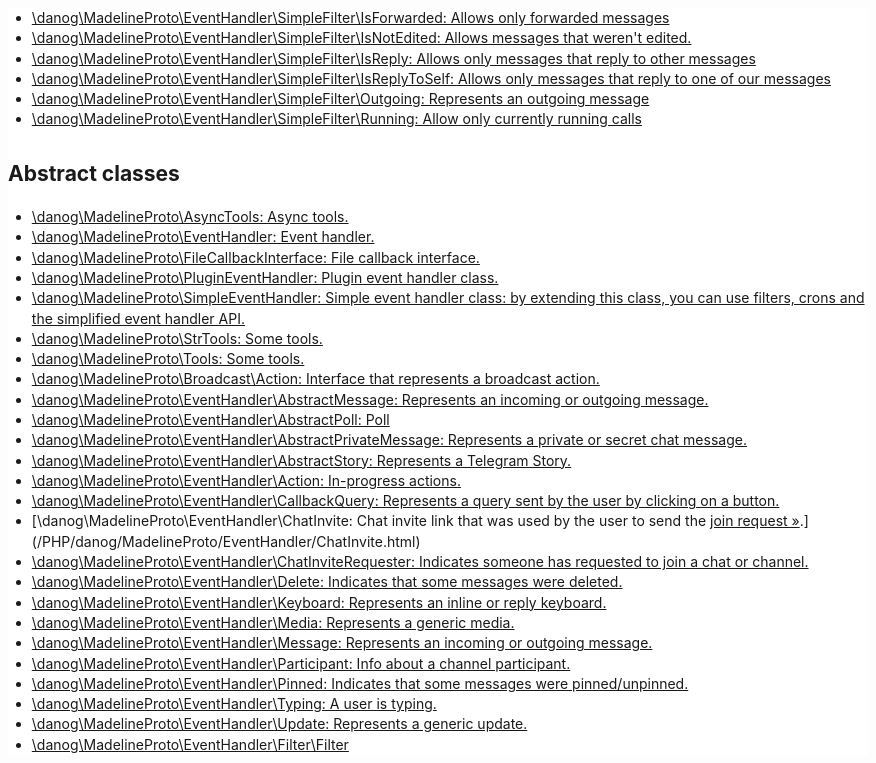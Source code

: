 * [\danog\MadelineProto\EventHandler\SimpleFilter\IsForwarded: Allows only forwarded messages](/PHP/danog/MadelineProto/EventHandler/SimpleFilter/IsForwarded.html)
* [\danog\MadelineProto\EventHandler\SimpleFilter\IsNotEdited: Allows messages that weren't edited.](/PHP/danog/MadelineProto/EventHandler/SimpleFilter/IsNotEdited.html)
* [\danog\MadelineProto\EventHandler\SimpleFilter\IsReply: Allows only messages that reply to other messages](/PHP/danog/MadelineProto/EventHandler/SimpleFilter/IsReply.html)
* [\danog\MadelineProto\EventHandler\SimpleFilter\IsReplyToSelf: Allows only messages that reply to one of our messages](/PHP/danog/MadelineProto/EventHandler/SimpleFilter/IsReplyToSelf.html)
* [\danog\MadelineProto\EventHandler\SimpleFilter\Outgoing: Represents an outgoing message](/PHP/danog/MadelineProto/EventHandler/SimpleFilter/Outgoing.html)
* [\danog\MadelineProto\EventHandler\SimpleFilter\Running: Allow only currently running calls](/PHP/danog/MadelineProto/EventHandler/SimpleFilter/Running.html)

## Abstract classes
* [\danog\MadelineProto\AsyncTools: Async tools.](/PHP/danog/MadelineProto/AsyncTools.html)
* [\danog\MadelineProto\EventHandler: Event handler.](/PHP/danog/MadelineProto/EventHandler.html)
* [\danog\MadelineProto\FileCallbackInterface: File callback interface.](/PHP/danog/MadelineProto/FileCallbackInterface.html)
* [\danog\MadelineProto\PluginEventHandler: Plugin event handler class.](/PHP/danog/MadelineProto/PluginEventHandler.html)
* [\danog\MadelineProto\SimpleEventHandler: Simple event handler class: by extending this class, you can use filters, crons and the simplified event handler API.](/PHP/danog/MadelineProto/SimpleEventHandler.html)
* [\danog\MadelineProto\StrTools: Some tools.](/PHP/danog/MadelineProto/StrTools.html)
* [\danog\MadelineProto\Tools: Some tools.](/PHP/danog/MadelineProto/Tools.html)
* [\danog\MadelineProto\Broadcast\Action: Interface that represents a broadcast action.](/PHP/danog/MadelineProto/Broadcast/Action.html)
* [\danog\MadelineProto\EventHandler\AbstractMessage: Represents an incoming or outgoing message.](/PHP/danog/MadelineProto/EventHandler/AbstractMessage.html)
* [\danog\MadelineProto\EventHandler\AbstractPoll: Poll](/PHP/danog/MadelineProto/EventHandler/AbstractPoll.html)
* [\danog\MadelineProto\EventHandler\AbstractPrivateMessage: Represents a private or secret chat message.](/PHP/danog/MadelineProto/EventHandler/AbstractPrivateMessage.html)
* [\danog\MadelineProto\EventHandler\AbstractStory: Represents a Telegram Story.](/PHP/danog/MadelineProto/EventHandler/AbstractStory.html)
* [\danog\MadelineProto\EventHandler\Action: In-progress actions.](/PHP/danog/MadelineProto/EventHandler/Action.html)
* [\danog\MadelineProto\EventHandler\CallbackQuery: Represents a query sent by the user by clicking on a button.](/PHP/danog/MadelineProto/EventHandler/CallbackQuery.html)
* [\danog\MadelineProto\EventHandler\ChatInvite: Chat invite link that was used by the user to send the [join request »](https://core.telegram.org/api/invites#join-requests).](/PHP/danog/MadelineProto/EventHandler/ChatInvite.html)
* [\danog\MadelineProto\EventHandler\ChatInviteRequester: Indicates someone has requested to join a chat or channel.](/PHP/danog/MadelineProto/EventHandler/ChatInviteRequester.html)
* [\danog\MadelineProto\EventHandler\Delete: Indicates that some messages were deleted.](/PHP/danog/MadelineProto/EventHandler/Delete.html)
* [\danog\MadelineProto\EventHandler\Keyboard: Represents an inline or reply keyboard.](/PHP/danog/MadelineProto/EventHandler/Keyboard.html)
* [\danog\MadelineProto\EventHandler\Media: Represents a generic media.](/PHP/danog/MadelineProto/EventHandler/Media.html)
* [\danog\MadelineProto\EventHandler\Message: Represents an incoming or outgoing message.](/PHP/danog/MadelineProto/EventHandler/Message.html)
* [\danog\MadelineProto\EventHandler\Participant: Info about a channel participant.](/PHP/danog/MadelineProto/EventHandler/Participant.html)
* [\danog\MadelineProto\EventHandler\Pinned: Indicates that some messages were pinned/unpinned.](/PHP/danog/MadelineProto/EventHandler/Pinned.html)
* [\danog\MadelineProto\EventHandler\Typing: A user is typing.](/PHP/danog/MadelineProto/EventHandler/Typing.html)
* [\danog\MadelineProto\EventHandler\Update: Represents a generic update.](/PHP/danog/MadelineProto/EventHandler/Update.html)
* [\danog\MadelineProto\EventHandler\Filter\Filter](/PHP/danog/MadelineProto/EventHandler/Filter/Filter.html)